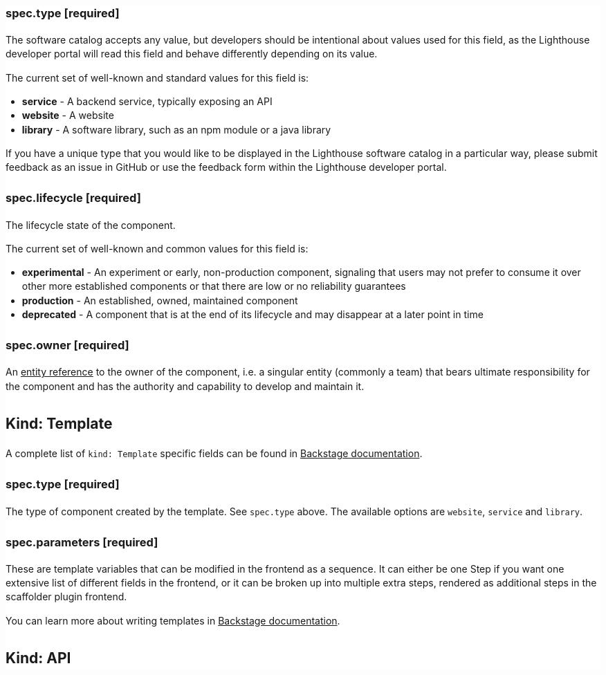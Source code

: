 ### spec.type [required]

The software catalog accepts any value, but developers should be intentional about values used for this field, as the Lighthouse developer portal will read this field and behave differently depending on its value.

The current set of well-known and standard values for this field is:

- **service** - A backend service, typically exposing an API
- **website** - A website
- **library** - A software library, such as an npm module or a java library

If you have a unique type that you would like to be displayed in the Lighthouse software catalog in a particular way, please submit feedback as an issue in GitHub or use the feedback form within the Lighthouse developer portal.

### spec.lifecycle [required]

The lifecycle state of the component.

The current set of well-known and common values for this field is:

- **experimental** - An experiment or early, non-production component, signaling that users may not prefer to consume it over other more established components or that there are low or no reliability guarantees
- **production** - An established, owned, maintained component
- **deprecated** - A component that is at the end of its lifecycle and may disappear at a later point in time

### spec.owner [required]

An [entity reference](https://backstage.io/docs/features/software-catalog/references#string-references) to the owner of the component, i.e. a singular entity (commonly a team) that bears ultimate responsibility for the component and has the authority and capability to develop and maintain it.

## Kind: Template

A complete list of `kind: Template` specific fields can be found in [Backstage documentation](https://backstage.io/docs/features/software-catalog/descriptor-format#kind-template).

### spec.type [required]

The type of component created by the template. See `spec.type` above. The available options are `website`, `service` and `library`.

### spec.parameters [required]

These are template variables that can be modified in the frontend as a sequence. It can either be one Step if you want one extensive list of different fields in the frontend, or it can be broken up into multiple extra steps, rendered as additional steps in the scaffolder plugin frontend.

You can learn more about writing templates in [Backstage documentation](https://backstage.io/docs/features/software-templates/writing-templates).

## Kind: API
